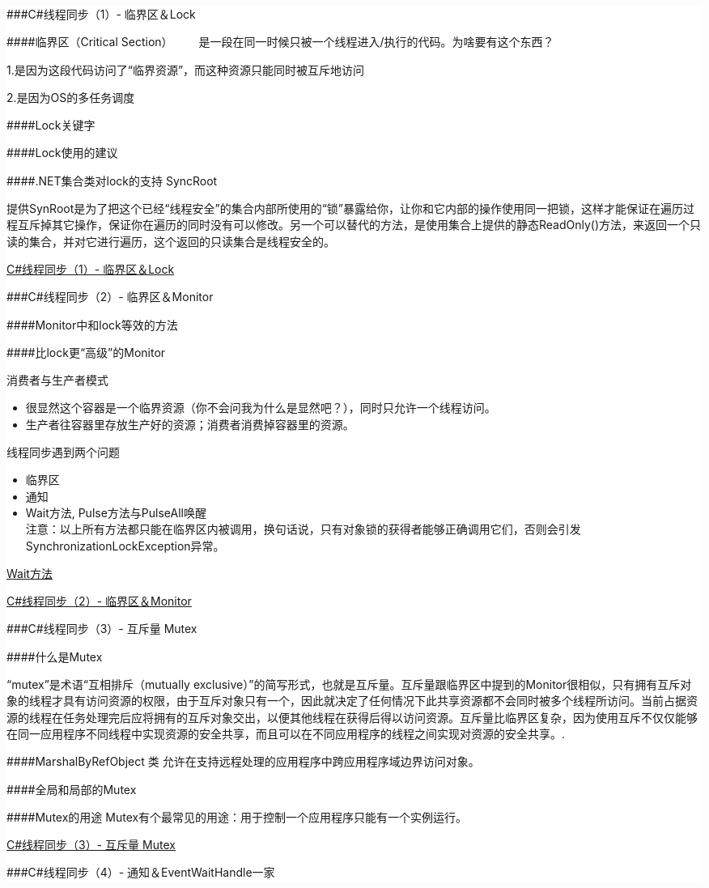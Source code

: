###C#线程同步（1）- 临界区＆Lock

####临界区（Critical Section）
　　是一段在同一时候只被一个线程进入/执行的代码。为啥要有这个东西？

1.是因为这段代码访问了“临界资源”，而这种资源只能同时被互斥地访问

2.是因为OS的多任务调度

####Lock关键字

####Lock使用的建议

####.NET集合类对lock的支持  SyncRoot

提供SynRoot是为了把这个已经“线程安全”的集合内部所使用的“锁”暴露给你，让你和它内部的操作使用同一把锁，这样才能保证在遍历过程互斥掉其它操作，保证你在遍历的同时没有可以修改。另一个可以替代的方法，是使用集合上提供的静态ReadOnly()方法，来返回一个只读的集合，并对它进行遍历，这个返回的只读集合是线程安全的。

[C#线程同步（1）- 临界区＆Lock](http://www.blogbus.com/xxinside-logs/46441956.html)

###C#线程同步（2）- 临界区＆Monitor

####Monitor中和lock等效的方法

####比lock更“高级”的Monitor

消费者与生产者模式

* 很显然这个容器是一个临界资源（你不会问我为什么是显然吧？），同时只允许一个线程访问。
* 生产者往容器里存放生产好的资源；消费者消费掉容器里的资源。

线程同步遇到两个问题

* 临界区
* 通知
* Wait方法, Pulse方法与PulseAll唤醒  
    注意：以上所有方法都只能在临界区内被调用，换句话说，只有对象锁的获得者能够正确调用它们，否则会引发SynchronizationLockException异常。

[Wait方法](https://msdn.microsoft.com/zh-cn/library/system.threading.monitor.wait(VS.80).aspx)

[C#线程同步（2）- 临界区＆Monitor](http://www.blogbus.com/xxinside-logs/46740731.html)

###C#线程同步（3）- 互斥量 Mutex

####什么是Mutex

“mutex”是术语“互相排斥（mutually exclusive）”的简写形式，也就是互斥量。互斥量跟临界区中提到的Monitor很相似，只有拥有互斥对象的线程才具有访问资源的权限，由于互斥对象只有一个，因此就决定了任何情况下此共享资源都不会同时被多个线程所访问。当前占据资源的线程在任务处理完后应将拥有的互斥对象交出，以便其他线程在获得后得以访问资源。互斥量比临界区复杂，因为使用互斥不仅仅能够在同一应用程序不同线程中实现资源的安全共享，而且可以在不同应用程序的线程之间实现对资源的安全共享。.

####MarshalByRefObject 类
允许在支持远程处理的应用程序中跨应用程序域边界访问对象。 

####全局和局部的Mutex

####Mutex的用途
Mutex有个最常见的用途：用于控制一个应用程序只能有一个实例运行。


[C#线程同步（3）- 互斥量 Mutex](http://www.blogbus.com/xxinside-logs/47162540.html)


###C#线程同步（4）- 通知＆EventWaitHandle一家
